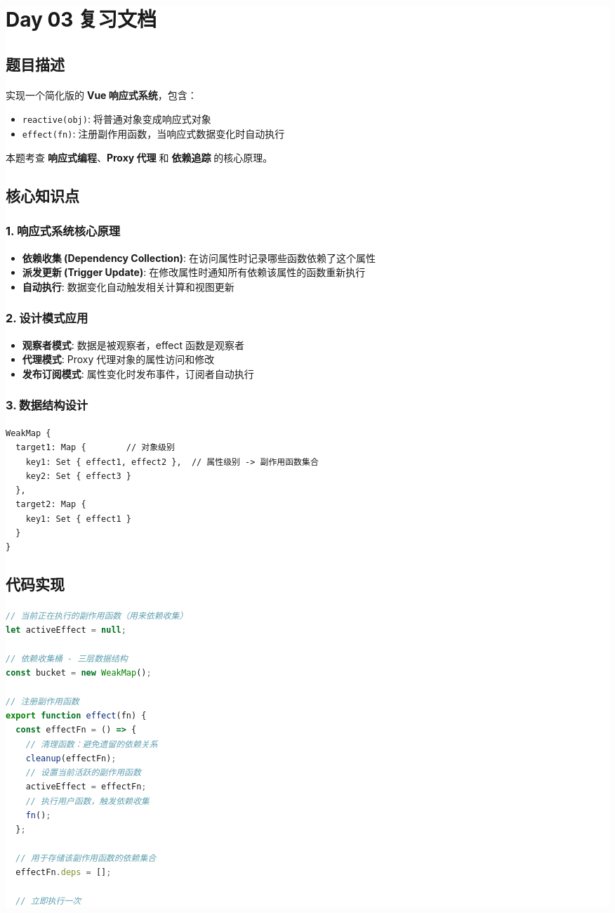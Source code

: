 # Day 03 复习文档

## 题目描述

实现一个简化版的 **Vue 响应式系统**，包含：

- `reactive(obj)`: 将普通对象变成响应式对象
- `effect(fn)`: 注册副作用函数，当响应式数据变化时自动执行

本题考查 **响应式编程**、**Proxy 代理** 和 **依赖追踪** 的核心原理。

## 核心知识点

### 1. 响应式系统核心原理

- **依赖收集 (Dependency Collection)**: 在访问属性时记录哪些函数依赖了这个属性
- **派发更新 (Trigger Update)**: 在修改属性时通知所有依赖该属性的函数重新执行
- **自动执行**: 数据变化自动触发相关计算和视图更新

### 2. 设计模式应用

- **观察者模式**: 数据是被观察者，effect 函数是观察者
- **代理模式**: Proxy 代理对象的属性访问和修改
- **发布订阅模式**: 属性变化时发布事件，订阅者自动执行

### 3. 数据结构设计

```
WeakMap {
  target1: Map {        // 对象级别
    key1: Set { effect1, effect2 },  // 属性级别 -> 副作用函数集合
    key2: Set { effect3 }
  },
  target2: Map {
    key1: Set { effect1 }
  }
}
```

## 代码实现

```javascript
// 当前正在执行的副作用函数（用来依赖收集）
let activeEffect = null;

// 依赖收集桶 - 三层数据结构
const bucket = new WeakMap();

// 注册副作用函数
export function effect(fn) {
  const effectFn = () => {
    // 清理函数：避免遗留的依赖关系
    cleanup(effectFn);
    // 设置当前活跃的副作用函数
    activeEffect = effectFn;
    // 执行用户函数，触发依赖收集
    fn();
  };

  // 用于存储该副作用函数的依赖集合
  effectFn.deps = [];

  // 立即执行一次
```